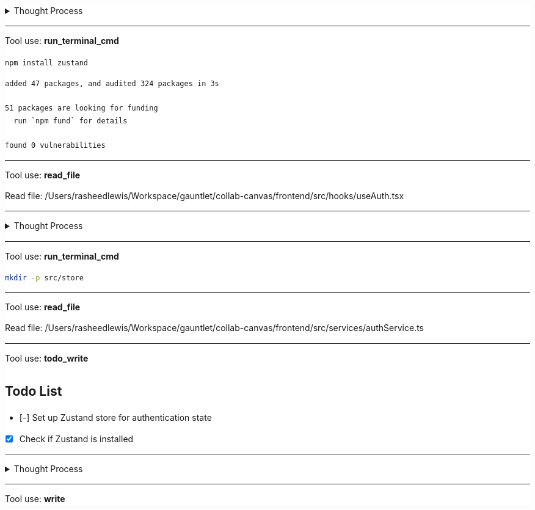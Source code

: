 <think><details><summary>Thought Process</summary></details></think>

---

Tool use: **run_terminal_cmd**

```bash
npm install zustand
```

```
added 47 packages, and audited 324 packages in 3s

51 packages are looking for funding
  run `npm fund` for details

found 0 vulnerabilities
```

---

Tool use: **read_file**

Read file: /Users/rasheedlewis/Workspace/gauntlet/collab-canvas/frontend/src/hooks/useAuth.tsx

---

<think><details><summary>Thought Process</summary></details></think>

---

Tool use: **run_terminal_cmd**

```bash
mkdir -p src/store
```

---

Tool use: **read_file**

Read file: /Users/rasheedlewis/Workspace/gauntlet/collab-canvas/frontend/src/services/authService.ts

---

Tool use: **todo_write**

## Todo List

- [-] Set up Zustand store for authentication state
- [x] Check if Zustand is installed

---

<think><details><summary>Thought Process</summary></details></think>

---

Tool use: **write**
